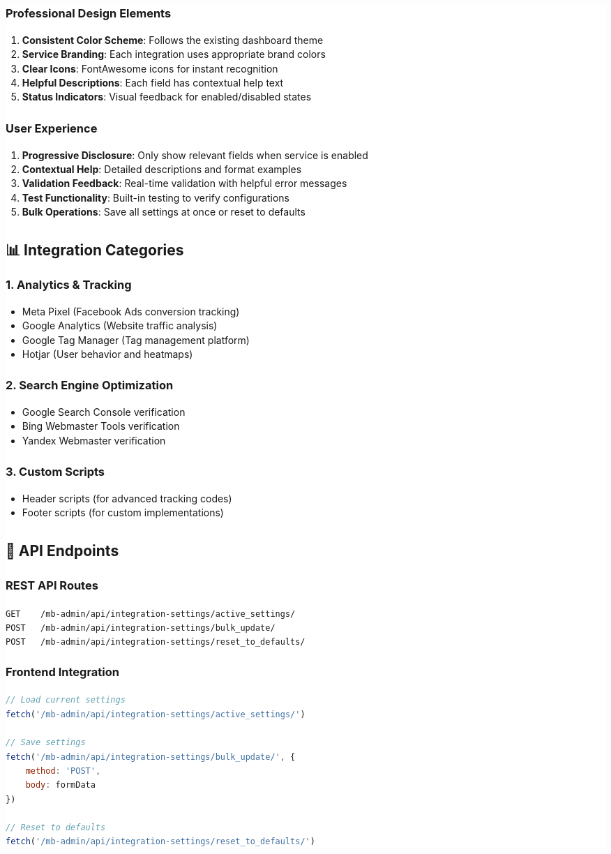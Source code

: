 ### Professional Design Elements
1. **Consistent Color Scheme**: Follows the existing dashboard theme
2. **Service Branding**: Each integration uses appropriate brand colors
3. **Clear Icons**: FontAwesome icons for instant recognition
4. **Helpful Descriptions**: Each field has contextual help text
5. **Status Indicators**: Visual feedback for enabled/disabled states

### User Experience
1. **Progressive Disclosure**: Only show relevant fields when service is enabled
2. **Contextual Help**: Detailed descriptions and format examples
3. **Validation Feedback**: Real-time validation with helpful error messages
4. **Test Functionality**: Built-in testing to verify configurations
5. **Bulk Operations**: Save all settings at once or reset to defaults

## 📊 Integration Categories

### 1. **Analytics & Tracking**
- Meta Pixel (Facebook Ads conversion tracking)
- Google Analytics (Website traffic analysis)
- Google Tag Manager (Tag management platform)
- Hotjar (User behavior and heatmaps)

### 2. **Search Engine Optimization**
- Google Search Console verification
- Bing Webmaster Tools verification  
- Yandex Webmaster verification

### 3. **Custom Scripts**
- Header scripts (for advanced tracking codes)
- Footer scripts (for custom implementations)

## 🔧 API Endpoints

### REST API Routes
```
GET    /mb-admin/api/integration-settings/active_settings/
POST   /mb-admin/api/integration-settings/bulk_update/
POST   /mb-admin/api/integration-settings/reset_to_defaults/
```

### Frontend Integration
```javascript
// Load current settings
fetch('/mb-admin/api/integration-settings/active_settings/')

// Save settings
fetch('/mb-admin/api/integration-settings/bulk_update/', {
    method: 'POST',
    body: formData
})

// Reset to defaults
fetch('/mb-admin/api/integration-settings/reset_to_defaults/')
```
